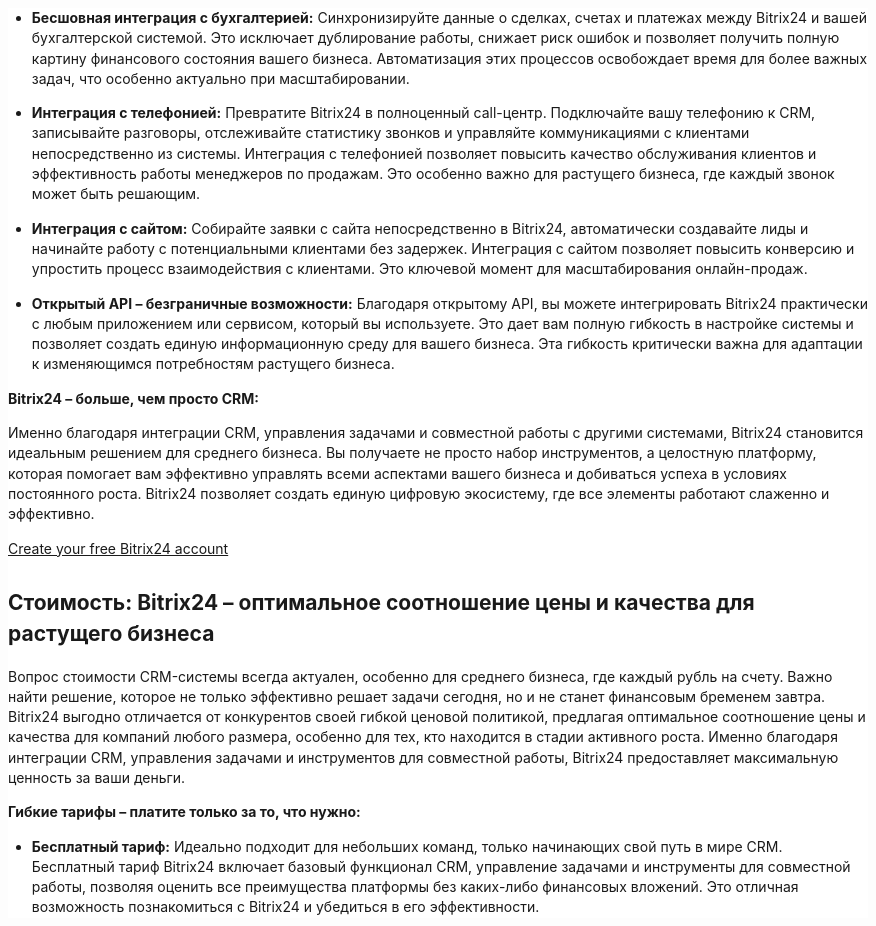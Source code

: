 * **Бесшовная  интеграция  с  бухгалтерией:**  Синхронизируйте  данные  о  сделках,  счетах  и  платежах  между  Bitrix24  и  вашей  бухгалтерской  системой.  Это  исключает  дублирование  работы,  снижает  риск  ошибок  и  позволяет  получить  полную  картину  финансового  состояния  вашего  бизнеса.  Автоматизация  этих  процессов  освобождает  время  для  более  важных  задач,  что  особенно  актуально  при  масштабировании.

* **Интеграция  с  телефонией:**  Превратите  Bitrix24  в  полноценный  call-центр.  Подключайте  вашу  телефонию  к  CRM,  записывайте  разговоры,  отслеживайте  статистику  звонков  и  управляйте  коммуникациями  с  клиентами  непосредственно  из  системы.  Интеграция  с  телефонией  позволяет  повысить  качество  обслуживания  клиентов  и  эффективность  работы  менеджеров  по  продажам.  Это  особенно  важно  для  растущего  бизнеса,  где  каждый  звонок  может  быть  решающим.

* **Интеграция  с  сайтом:**  Собирайте  заявки  с  сайта  непосредственно  в  Bitrix24,  автоматически  создавайте  лиды  и  начинайте  работу  с  потенциальными  клиентами  без  задержек.  Интеграция  с  сайтом  позволяет  повысить  конверсию  и  упростить  процесс  взаимодействия  с  клиентами.  Это  ключевой  момент  для  масштабирования  онлайн-продаж.

* **Открытый  API  –  безграничные  возможности:**  Благодаря  открытому  API,  вы  можете  интегрировать  Bitrix24  практически  с  любым  приложением  или  сервисом,  который  вы  используете.  Это  дает  вам  полную  гибкость  в  настройке  системы  и  позволяет  создать  единую  информационную  среду  для  вашего  бизнеса.  Эта  гибкость  критически  важна  для  адаптации  к  изменяющимся  потребностям  растущего  бизнеса.


**Bitrix24 – больше,  чем  просто  CRM:**

Именно  благодаря  интеграции  CRM,  управления  задачами  и  совместной  работы  с  другими  системами,  Bitrix24  становится  идеальным  решением  для  среднего  бизнеса.  Вы  получаете  не  просто  набор  инструментов,  а  целостную  платформу,  которая  помогает  вам  эффективно  управлять  всеми  аспектами  вашего  бизнеса  и  добиваться  успеха  в  условиях  постоянного  роста.  Bitrix24  позволяет  создать  единую  цифровую  экосистему,  где  все  элементы  работают  слаженно  и  эффективно.


<a href="https://www.bitrix24.com/create.php?p=25482205&p1=%D0%92%D1%8B%D0%B1%D0%BE%D1%80CRM%D0%B4%D0%BB%D1%8F%D1%81%D1%80%D0%B5%D0%B4%D0%BD%D0%B5%D0%B3%D0%BE%D0%B1%D0%B8%D0%B7%D0%BD%D0%B5%D1%81%D0%B0%3A%D0%BA%D0%BB%D1%8E%D1%87%D0%B5%D0%B2%D1%8B%D0%B5%D0%BC%D0%BE%D0%BC%D0%B5%D0%BD%D1%82%D1%8B%D0%BF%D1%80%D0%B8%D0%BC%D0%B0%D1%81%D1%88%D1%82%D0%B0%D0%B1%D0%B8%D1%80%D0%BE%D0%B2%D0%B0%D0%BD%D0%B8%D0%B8" rel="noindex nofollow">Create your free Bitrix24 account</a>

## Стоимость: Bitrix24 – оптимальное соотношение цены и качества для растущего бизнеса

Вопрос стоимости CRM-системы всегда актуален, особенно для среднего бизнеса, где каждый рубль на счету.  Важно найти решение, которое не только  эффективно  решает  задачи  сегодня, но и  не  станет  финансовым  бременем  завтра.  Bitrix24  выгодно  отличается  от  конкурентов  своей  гибкой  ценовой  политикой,  предлагая  оптимальное  соотношение  цены  и  качества  для  компаний  любого  размера,  особенно  для  тех,  кто  находится  в  стадии  активного  роста. Именно благодаря интеграции CRM, управления задачами и инструментов для совместной работы, Bitrix24 предоставляет максимальную ценность за ваши деньги.

**Гибкие тарифы – платите только за то, что нужно:**

* **Бесплатный тариф:**  Идеально подходит для небольших команд,  только начинающих свой путь в мире CRM.  Бесплатный тариф Bitrix24  включает  базовый  функционал  CRM,  управление  задачами  и  инструменты  для  совместной  работы,  позволяя  оценить  все  преимущества  платформы  без  каких-либо  финансовых  вложений.  Это  отличная  возможность  познакомиться  с  Bitrix24  и  убедиться  в  его  эффективности.
